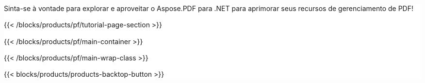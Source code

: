 Sinta-se à vontade para explorar e aproveitar o Aspose.PDF para .NET para aprimorar seus recursos de gerenciamento de PDF!

{{< /blocks/products/pf/tutorial-page-section >}}

{{< /blocks/products/pf/main-container >}}

{{< /blocks/products/pf/main-wrap-class >}}

{{< blocks/products/products-backtop-button >}}